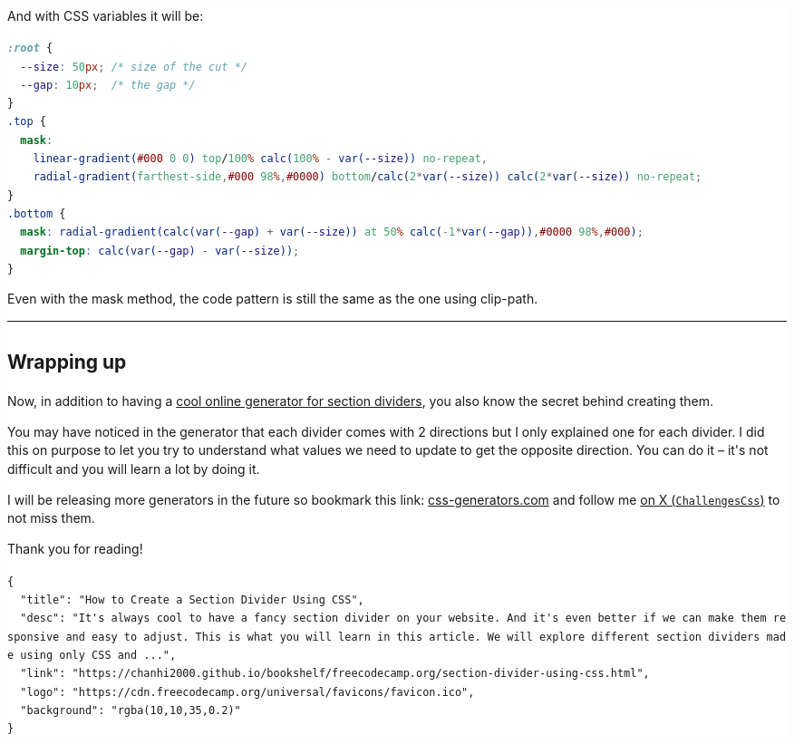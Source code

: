 And with CSS variables it will be:

```css
:root {
  --size: 50px; /* size of the cut */
  --gap: 10px;  /* the gap */
}
.top {
  mask: 
    linear-gradient(#000 0 0) top/100% calc(100% - var(--size)) no-repeat,
    radial-gradient(farthest-side,#000 98%,#0000) bottom/calc(2*var(--size)) calc(2*var(--size)) no-repeat;
}
.bottom {
  mask: radial-gradient(calc(var(--gap) + var(--size)) at 50% calc(-1*var(--gap)),#0000 98%,#000);
  margin-top: calc(var(--gap) - var(--size));
}
```

Even with the mask method, the code pattern is still the same as the one using clip-path.

---

## Wrapping up

Now, in addition to having a [<FontIcon icon="fas fa-globe"/>cool online generator for section dividers](https://css-generators.com/section-divider/), you also know the secret behind creating them.

You may have noticed in the generator that each divider comes with 2 directions but I only explained one for each divider. I did this on purpose to let you try to understand what values we need to update to get the opposite direction. You can do it – it's not difficult and you will learn a lot by doing it.

I will be releasing more generators in the future so bookmark this link: [<FontIcon icon="fas fa-globe"/>css-generators.com](https://css-generators.com/) and follow me [on X (<FontIcon icon="fa-brands fa-x-twitter"/>`ChallengesCss`)](https://x.com/ChallengesCss) to not miss them.

Thank you for reading!


```component VPCard
{
  "title": "How to Create a Section Divider Using CSS",
  "desc": "It's always cool to have a fancy section divider on your website. And it's even better if we can make them responsive and easy to adjust. This is what you will learn in this article. We will explore different section dividers made using only CSS and ...",
  "link": "https://chanhi2000.github.io/bookshelf/freecodecamp.org/section-divider-using-css.html",
  "logo": "https://cdn.freecodecamp.org/universal/favicons/favicon.ico",
  "background": "rgba(10,10,35,0.2)"
}
```
